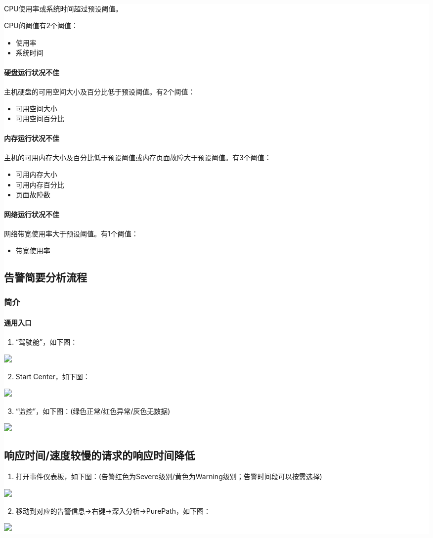 CPU使用率或系统时间超过预设阈值。

CPU的阈值有2个阈值：

- 使用率
- 系统时间

#### 硬盘运行状况不佳

主机硬盘的可用空间大小及百分比低于预设阈值。有2个阈值：

- 可用空间大小
- 可用空间百分比

#### 内存运行状况不佳

主机的可用内存大小及百分比低于预设阈值或内存页面故障大于预设阈值。有3个阈值：

- 可用内存大小
- 可用内存百分比
- 页面故障数

#### 网络运行状况不佳

网络带宽使用率大于预设阈值。有1个阈值：

- 带宽使用率

## 告警简要分析流程

### 简介

#### 通用入口

1. “驾驶舱”，如下图：

![](http://pic.yupoo.com/east4ming_v/FCY07pnX/Ry7Q9.jpg)

2. Start Center，如下图：

![](http://pic.yupoo.com/east4ming_v/FCY32F9u/eT8op.jpg)

3. “监控”，如下图：(绿色正常/红色异常/灰色无数据)

![](http://pic.yupoo.com/east4ming_v/FCY4WDEM/l7JDg.jpg)

## 响应时间/速度较慢的请求的响应时间降低

1. 打开事件仪表板，如下图：(告警红色为Severe级别/黄色为Warning级别；告警时间段可以按需选择)

![](http://pic.yupoo.com/east4ming_v/FCY7f5oF/dYODm.jpg) 

2. 移动到对应的告警信息→右键→深入分析→PurePath，如下图：

![](http://pic.yupoo.com/east4ming_v/FCYaxIBv/uWnkT.jpg)
